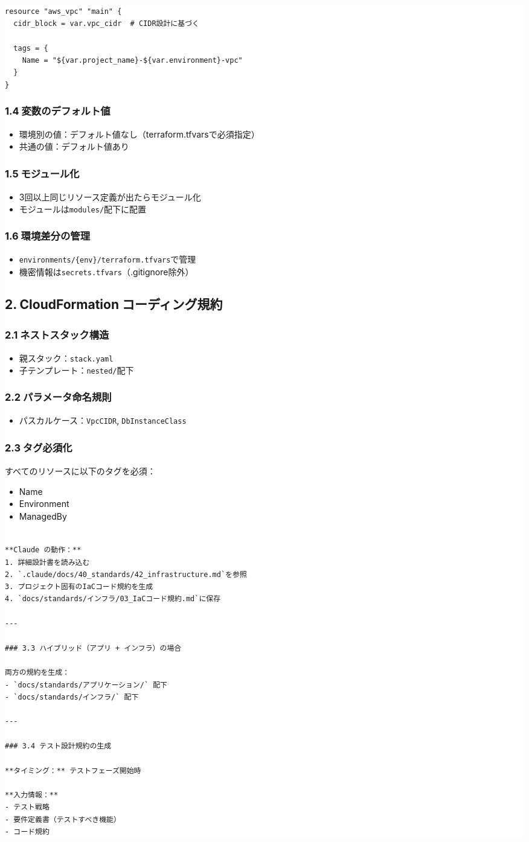 ```markdown
resource "aws_vpc" "main" {
  cidr_block = var.vpc_cidr  # CIDR設計に基づく

  tags = {
    Name = "${var.project_name}-${var.environment}-vpc"
  }
}
```

### 1.4 変数のデフォルト値
- 環境別の値：デフォルト値なし（terraform.tfvarsで必須指定）
- 共通の値：デフォルト値あり

### 1.5 モジュール化
- 3回以上同じリソース定義が出たらモジュール化
- モジュールは`modules/`配下に配置

### 1.6 環境差分の管理
- `environments/{env}/terraform.tfvars`で管理
- 機密情報は`secrets.tfvars`（.gitignore除外）

## 2. CloudFormation コーディング規約

### 2.1 ネストスタック構造
- 親スタック：`stack.yaml`
- 子テンプレート：`nested/`配下

### 2.2 パラメータ命名規則
- パスカルケース：`VpcCIDR`, `DbInstanceClass`

### 2.3 タグ必須化
すべてのリソースに以下のタグを必須：
- Name
- Environment
- ManagedBy
```

**Claude の動作：**
1. 詳細設計書を読み込む
2. `.claude/docs/40_standards/42_infrastructure.md`を参照
3. プロジェクト固有のIaCコード規約を生成
4. `docs/standards/インフラ/03_IaCコード規約.md`に保存

---

### 3.3 ハイブリッド（アプリ + インフラ）の場合

両方の規約を生成：
- `docs/standards/アプリケーション/` 配下
- `docs/standards/インフラ/` 配下

---

### 3.4 テスト設計規約の生成

**タイミング：** テストフェーズ開始時

**入力情報：**
- テスト戦略
- 要件定義書（テストすべき機能）
- コード規約
```